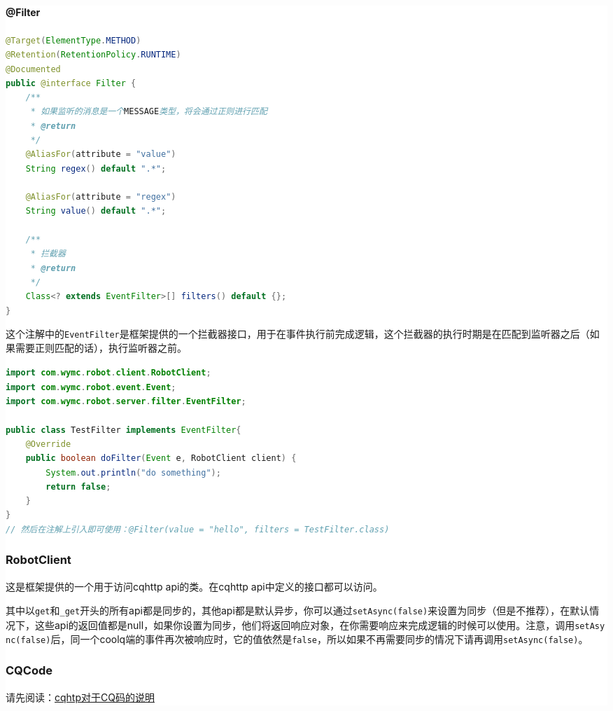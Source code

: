 #### @Filter

```java
@Target(ElementType.METHOD)
@Retention(RetentionPolicy.RUNTIME)
@Documented
public @interface Filter {
	/**
	 * 如果监听的消息是一个MESSAGE类型，将会通过正则进行匹配
	 * @return
	 */
	@AliasFor(attribute = "value")
	String regex() default ".*";

	@AliasFor(attribute = "regex")
	String value() default ".*";

	/**
	 * 拦截器
	 * @return
	 */
	Class<? extends EventFilter>[] filters() default {};
}
```

这个注解中的`EventFilter`是框架提供的一个拦截器接口，用于在事件执行前完成逻辑，这个拦截器的执行时期是在匹配到监听器之后（如果需要正则匹配的话），执行监听器之前。

```java
import com.wymc.robot.client.RobotClient;
import com.wymc.robot.event.Event;
import com.wymc.robot.server.filter.EventFilter;

public class TestFilter implements EventFilter{
	@Override
	public boolean doFilter(Event e, RobotClient client) {
		System.out.println("do something");
		return false;
	}
}
// 然后在注解上引入即可使用：@Filter(value = "hello", filters = TestFilter.class)
```

### RobotClient

这是框架提供的一个用于访问cqhttp api的类。在cqhttp api中定义的接口都可以访问。

其中以`get`和`_get`开头的所有api都是同步的，其他api都是默认异步，你可以通过`setAsync(false)`来设置为同步（但是不推荐），在默认情况下，这些api的返回值都是null，如果你设置为同步，他们将返回响应对象，在你需要响应来完成逻辑的时候可以使用。注意，调用`setAsync(false)`后，同一个coolq端的事件再次被响应时，它的值依然是`false`，所以如果不再需要同步的情况下请再调用`setAsync(false)`。

### CQCode

请先阅读：[cqhtp对于CQ码的说明](https://cqhttp.cc/docs/4.14/#/CQCode)

